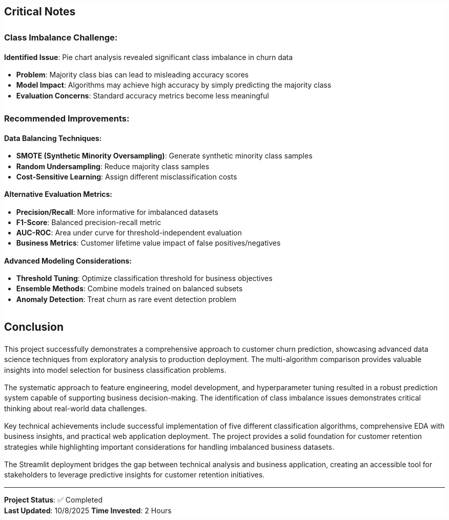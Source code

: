 ## Critical Notes

### Class Imbalance Challenge:
**Identified Issue**: Pie chart analysis revealed significant class imbalance in churn data
- **Problem**: Majority class bias can lead to misleading accuracy scores
- **Model Impact**: Algorithms may achieve high accuracy by simply predicting the majority class
- **Evaluation Concerns**: Standard accuracy metrics become less meaningful

### Recommended Improvements:

**Data Balancing Techniques:**
- **SMOTE (Synthetic Minority Oversampling)**: Generate synthetic minority class samples
- **Random Undersampling**: Reduce majority class samples
- **Cost-Sensitive Learning**: Assign different misclassification costs

**Alternative Evaluation Metrics:**
- **Precision/Recall**: More informative for imbalanced datasets
- **F1-Score**: Balanced precision-recall metric
- **AUC-ROC**: Area under curve for threshold-independent evaluation
- **Business Metrics**: Customer lifetime value impact of false positives/negatives

**Advanced Modeling Considerations:**
- **Threshold Tuning**: Optimize classification threshold for business objectives
- **Ensemble Methods**: Combine models trained on balanced subsets
- **Anomaly Detection**: Treat churn as rare event detection problem

## Conclusion
This project successfully demonstrates a comprehensive approach to customer churn prediction, showcasing advanced data science techniques from exploratory analysis to production deployment. The multi-algorithm comparison provides valuable insights into model selection for business classification problems.

The systematic approach to feature engineering, model development, and hyperparameter tuning resulted in a robust prediction system capable of supporting business decision-making. The identification of class imbalance issues demonstrates critical thinking about real-world data challenges.

Key technical achievements include successful implementation of five different classification algorithms, comprehensive EDA with business insights, and practical web application deployment. The project provides a solid foundation for customer retention strategies while highlighting important considerations for handling imbalanced business datasets.

The Streamlit deployment bridges the gap between technical analysis and business application, creating an accessible tool for stakeholders to leverage predictive insights for customer retention initiatives.

---

**Project Status**: ✅ Completed  
**Last Updated**: 10/8/2025
**Time Invested**: 2 Hours
